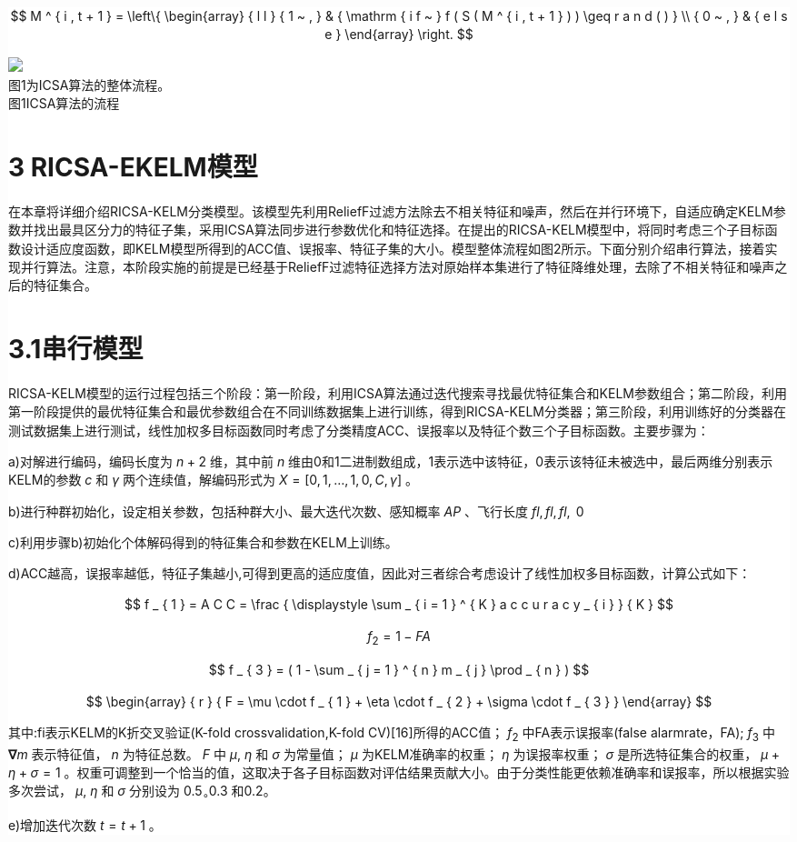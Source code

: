 $$
M ^ { i , t + 1 } = \left\{ \begin{array} { l l } { 1 ~ , } & { \mathrm { i f ~ } f ( S ( M ^ { i , t + 1 } ) ) \geq r a n d ( ) } \\ { 0 ~ , } & { e l s e } \end{array} \right.
$$

![](images/330592d67d9519d73ef3ab3adb81da044c0efd968139f0f8e63589b9895f8006.jpg)  
图1为ICSA算法的整体流程。  
图1ICSA算法的流程

# 3 RICSA-EKELM模型

在本章将详细介绍RICSA-KELM分类模型。该模型先利用ReliefF过滤方法除去不相关特征和噪声，然后在并行环境下，自适应确定KELM参数并找出最具区分力的特征子集，采用ICSA算法同步进行参数优化和特征选择。在提出的RICSA-KELM模型中，将同时考虑三个子目标函数设计适应度函数，即KELM模型所得到的ACC值、误报率、特征子集的大小。模型整体流程如图2所示。下面分别介绍串行算法，接着实现并行算法。注意，本阶段实施的前提是已经基于ReliefF过滤特征选择方法对原始样本集进行了特征降维处理，去除了不相关特征和噪声之后的特征集合。

# 3.1串行模型

RICSA-KELM模型的运行过程包括三个阶段：第一阶段，利用ICSA算法通过迭代搜索寻找最优特征集合和KELM参数组合；第二阶段，利用第一阶段提供的最优特征集合和最优参数组合在不同训练数据集上进行训练，得到RICSA-KELM分类器；第三阶段，利用训练好的分类器在测试数据集上进行测试，线性加权多目标函数同时考虑了分类精度ACC、误报率以及特征个数三个子目标函数。主要步骤为：

a)对解进行编码，编码长度为 $n { + } 2$ 维，其中前 $n$ 维由0和1二进制数组成，1表示选中该特征，0表示该特征未被选中，最后两维分别表示KELM的参数 $c$ 和 $\gamma$ 两个连续值，解编码形式为 $X { = } [ 0 , 1 , { \ldots } , 1 , 0 , C , \gamma ]$ 。

b)进行种群初始化，设定相关参数，包括种群大小、最大迭代次数、感知概率 $A P$ 、飞行长度 ${ \mathbf { } } f l , { \mathbf { } } f l , { \mathbf { } } f l , { \mathbf { } }$ 0

c)利用步骤b)初始化个体解码得到的特征集合和参数在KELM上训练。

d)ACC越高，误报率越低，特征子集越小,可得到更高的适应度值，因此对三者综合考虑设计了线性加权多目标函数，计算公式如下：

$$
f _ { 1 } = A C C = \frac { \displaystyle \sum _ { i = 1 } ^ { K } a c c u r a c y _ { i } } { K }
$$

$$
f _ { 2 } = 1 - F A
$$

$$
f _ { 3 } = ( 1 - \sum _ { j = 1 } ^ { n } m _ { j } \prod _ { n } )
$$

$$
\begin{array} { r } { F = \mu \cdot f _ { 1 } + \eta \cdot f _ { 2 } + \sigma \cdot f _ { 3 } } \end{array}
$$

其中:fi表示KELM的K折交叉验证(K-fold crossvalidation,K-fold CV)[16]所得的ACC值； $f _ { 2 }$ 中FA表示误报率(false alarmrate，FA); $f _ { 3 }$ 中 $\mathbf { \nabla } m$ 表示特征值， $n$ 为特征总数。 $F$ 中 $\mu , ~ \eta$ 和 $\sigma$ 为常量值； $\mu$ 为KELM准确率的权重； $\eta$ 为误报率权重； $\sigma$ 是所选特征集合的权重， $\scriptstyle { \mu + \eta + \sigma = 1 }$ 。权重可调整到一个恰当的值，这取决于各子目标函数对评估结果贡献大小。由于分类性能更依赖准确率和误报率，所以根据实验多次尝试， $\mu , ~ \eta$ 和 $\sigma$ 分别设为 $0 . 5 _ { \circ } 0 . 3$ 和0.2。

e)增加迭代次数 $\scriptstyle t = t + 1$ 。
